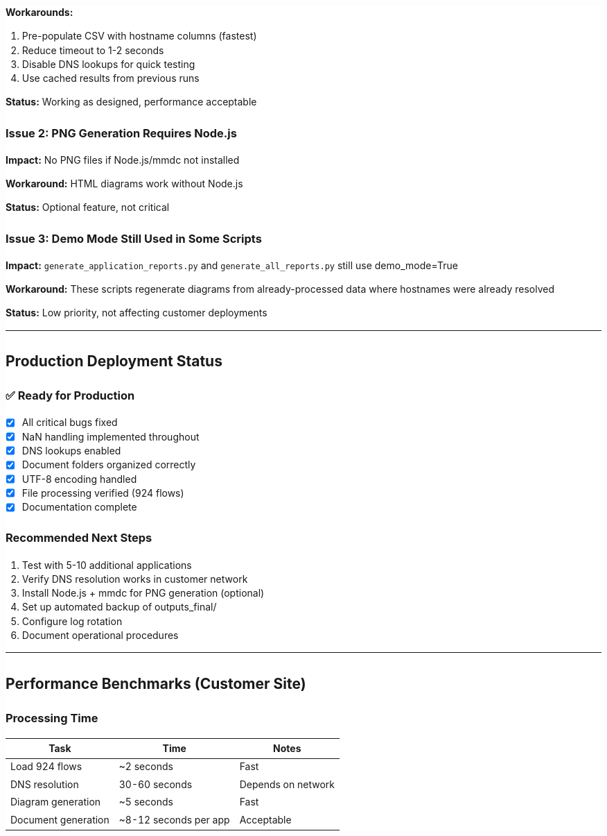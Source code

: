 **Workarounds:**
1. Pre-populate CSV with hostname columns (fastest)
2. Reduce timeout to 1-2 seconds
3. Disable DNS lookups for quick testing
4. Use cached results from previous runs

**Status:** Working as designed, performance acceptable

### Issue 2: PNG Generation Requires Node.js
**Impact:** No PNG files if Node.js/mmdc not installed

**Workaround:** HTML diagrams work without Node.js

**Status:** Optional feature, not critical

### Issue 3: Demo Mode Still Used in Some Scripts
**Impact:** `generate_application_reports.py` and `generate_all_reports.py` still use demo_mode=True

**Workaround:** These scripts regenerate diagrams from already-processed data where hostnames were already resolved

**Status:** Low priority, not affecting customer deployments

---

## Production Deployment Status

### ✅ Ready for Production
- [x] All critical bugs fixed
- [x] NaN handling implemented throughout
- [x] DNS lookups enabled
- [x] Document folders organized correctly
- [x] UTF-8 encoding handled
- [x] File processing verified (924 flows)
- [x] Documentation complete

### Recommended Next Steps
1. Test with 5-10 additional applications
2. Verify DNS resolution works in customer network
3. Install Node.js + mmdc for PNG generation (optional)
4. Set up automated backup of outputs_final/
5. Configure log rotation
6. Document operational procedures

---

## Performance Benchmarks (Customer Site)

### Processing Time
| Task | Time | Notes |
|------|------|-------|
| Load 924 flows | ~2 seconds | Fast |
| DNS resolution | 30-60 seconds | Depends on network |
| Diagram generation | ~5 seconds | Fast |
| Document generation | ~8-12 seconds per app | Acceptable |
